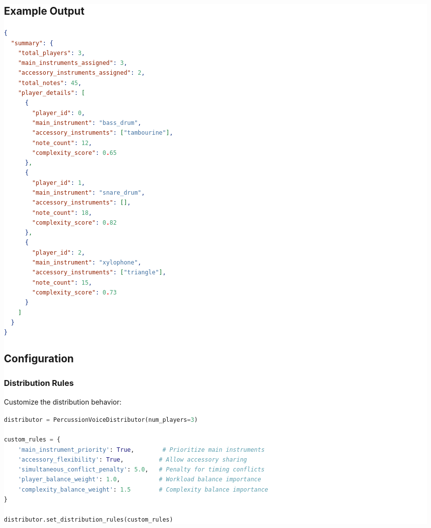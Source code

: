 ## Example Output

```json
{
  "summary": {
    "total_players": 3,
    "main_instruments_assigned": 3,
    "accessory_instruments_assigned": 2,
    "total_notes": 45,
    "player_details": [
      {
        "player_id": 0,
        "main_instrument": "bass_drum",
        "accessory_instruments": ["tambourine"],
        "note_count": 12,
        "complexity_score": 0.65
      },
      {
        "player_id": 1,
        "main_instrument": "snare_drum",
        "accessory_instruments": [],
        "note_count": 18,
        "complexity_score": 0.82
      },
      {
        "player_id": 2,
        "main_instrument": "xylophone",
        "accessory_instruments": ["triangle"],
        "note_count": 15,
        "complexity_score": 0.73
      }
    ]
  }
}
```

## Configuration

### Distribution Rules

Customize the distribution behavior:

```python
distributor = PercussionVoiceDistributor(num_players=3)

custom_rules = {
    'main_instrument_priority': True,        # Prioritize main instruments
    'accessory_flexibility': True,          # Allow accessory sharing
    'simultaneous_conflict_penalty': 5.0,   # Penalty for timing conflicts
    'player_balance_weight': 1.0,           # Workload balance importance
    'complexity_balance_weight': 1.5        # Complexity balance importance
}

distributor.set_distribution_rules(custom_rules)
```
